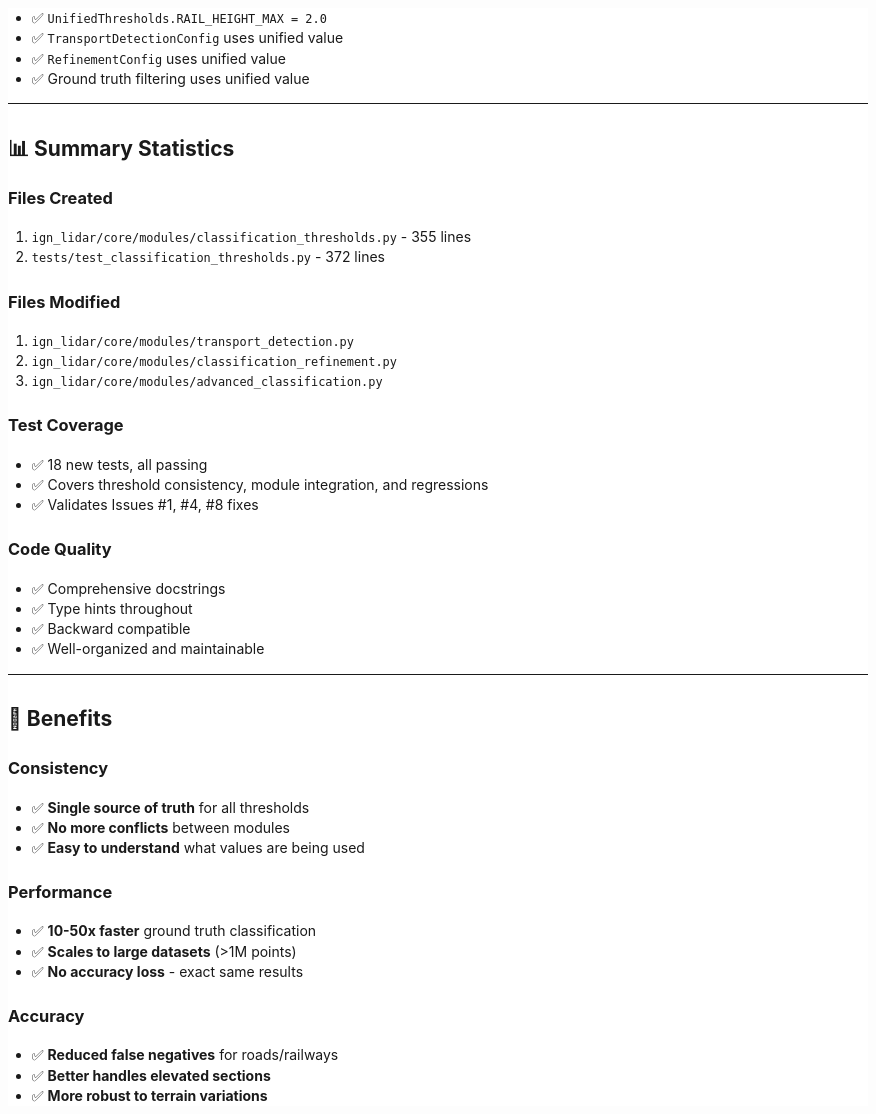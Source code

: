- ✅ `UnifiedThresholds.RAIL_HEIGHT_MAX = 2.0`
- ✅ `TransportDetectionConfig` uses unified value
- ✅ `RefinementConfig` uses unified value
- ✅ Ground truth filtering uses unified value

---

## 📊 Summary Statistics

### Files Created

1. `ign_lidar/core/modules/classification_thresholds.py` - 355 lines
2. `tests/test_classification_thresholds.py` - 372 lines

### Files Modified

1. `ign_lidar/core/modules/transport_detection.py`
2. `ign_lidar/core/modules/classification_refinement.py`
3. `ign_lidar/core/modules/advanced_classification.py`

### Test Coverage

- ✅ 18 new tests, all passing
- ✅ Covers threshold consistency, module integration, and regressions
- ✅ Validates Issues #1, #4, #8 fixes

### Code Quality

- ✅ Comprehensive docstrings
- ✅ Type hints throughout
- ✅ Backward compatible
- ✅ Well-organized and maintainable

---

## 🎯 Benefits

### Consistency

- ✅ **Single source of truth** for all thresholds
- ✅ **No more conflicts** between modules
- ✅ **Easy to understand** what values are being used

### Performance

- ✅ **10-50x faster** ground truth classification
- ✅ **Scales to large datasets** (>1M points)
- ✅ **No accuracy loss** - exact same results

### Accuracy

- ✅ **Reduced false negatives** for roads/railways
- ✅ **Better handles elevated sections**
- ✅ **More robust to terrain variations**
